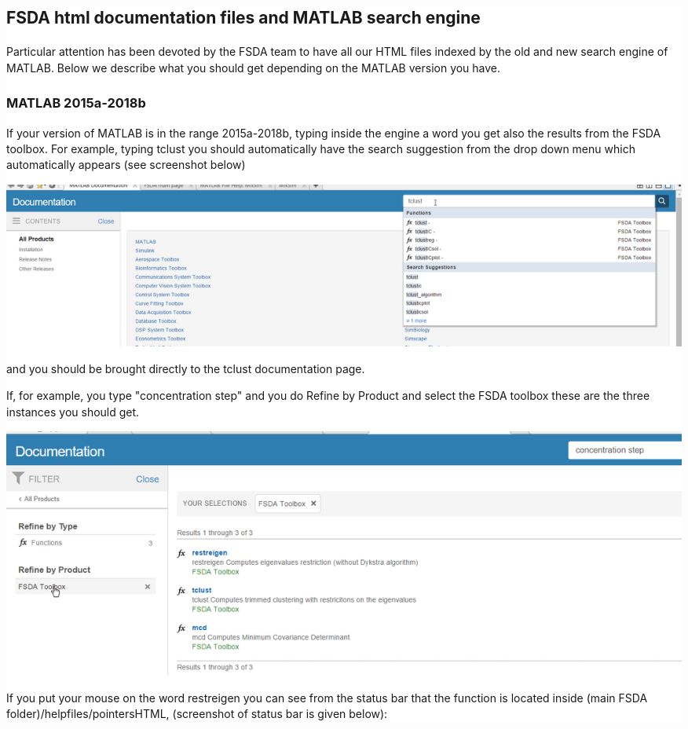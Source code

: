 ## FSDA html documentation files and MATLAB search engine

Particular attention has been devoted by the FSDA team to have all our
HTML files indexed by the old and new search engine of MATLAB. Below we
describe what you should get depending on the MATLAB version you have.

### MATLAB 2015a-2018b

If your version of MATLAB is in the range 2015a-2018b, typing inside the
engine a word you get also the results from the FSDA toolbox. For
example, typing tclust you should automatically have the search
suggestion from the drop down menu which automatically appears (see
screenshot below)

![](./images/image40.png)

and you should be brought directly to the tclust documentation page.

If, for example, you type "concentration step" and you do Refine by
Product and select the FSDA toolbox these are the three instances you
should get.

![](./images/image41.png)

If you put your mouse on the word restreigen you can see from the status
bar that the function is located inside (main FSDA
folder)/helpfiles/pointersHTML, (screenshot of status bar is given
below):
